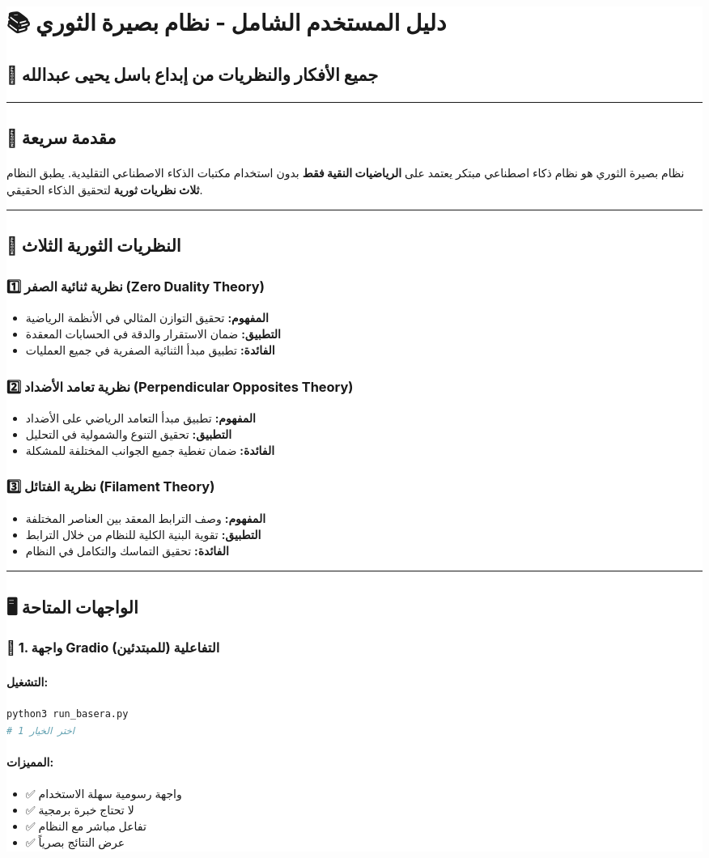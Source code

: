 # 📚 دليل المستخدم الشامل - نظام بصيرة الثوري

## 🧬 جميع الأفكار والنظريات من إبداع باسل يحيى عبدالله

---

## 🎯 مقدمة سريعة

نظام بصيرة الثوري هو نظام ذكاء اصطناعي مبتكر يعتمد على **الرياضيات النقية فقط** بدون استخدام مكتبات الذكاء الاصطناعي التقليدية. يطبق النظام **ثلاث نظريات ثورية** لتحقيق الذكاء الحقيقي.

---

## 🧬 النظريات الثورية الثلاث

### 1️⃣ **نظرية ثنائية الصفر (Zero Duality Theory)**
- **المفهوم:** تحقيق التوازن المثالي في الأنظمة الرياضية
- **التطبيق:** ضمان الاستقرار والدقة في الحسابات المعقدة
- **الفائدة:** تطبيق مبدأ الثنائية الصفرية في جميع العمليات

### 2️⃣ **نظرية تعامد الأضداد (Perpendicular Opposites Theory)**
- **المفهوم:** تطبيق مبدأ التعامد الرياضي على الأضداد
- **التطبيق:** تحقيق التنوع والشمولية في التحليل
- **الفائدة:** ضمان تغطية جميع الجوانب المختلفة للمشكلة

### 3️⃣ **نظرية الفتائل (Filament Theory)**
- **المفهوم:** وصف الترابط المعقد بين العناصر المختلفة
- **التطبيق:** تقوية البنية الكلية للنظام من خلال الترابط
- **الفائدة:** تحقيق التماسك والتكامل في النظام

---

## 🖥️ الواجهات المتاحة

### 🎨 **1. واجهة Gradio التفاعلية (للمبتدئين)**

#### **التشغيل:**
```bash
python3 run_basera.py
# اختر الخيار 1
```

#### **المميزات:**
- ✅ واجهة رسومية سهلة الاستخدام
- ✅ لا تحتاج خبرة برمجية
- ✅ تفاعل مباشر مع النظام
- ✅ عرض النتائج بصرياً
